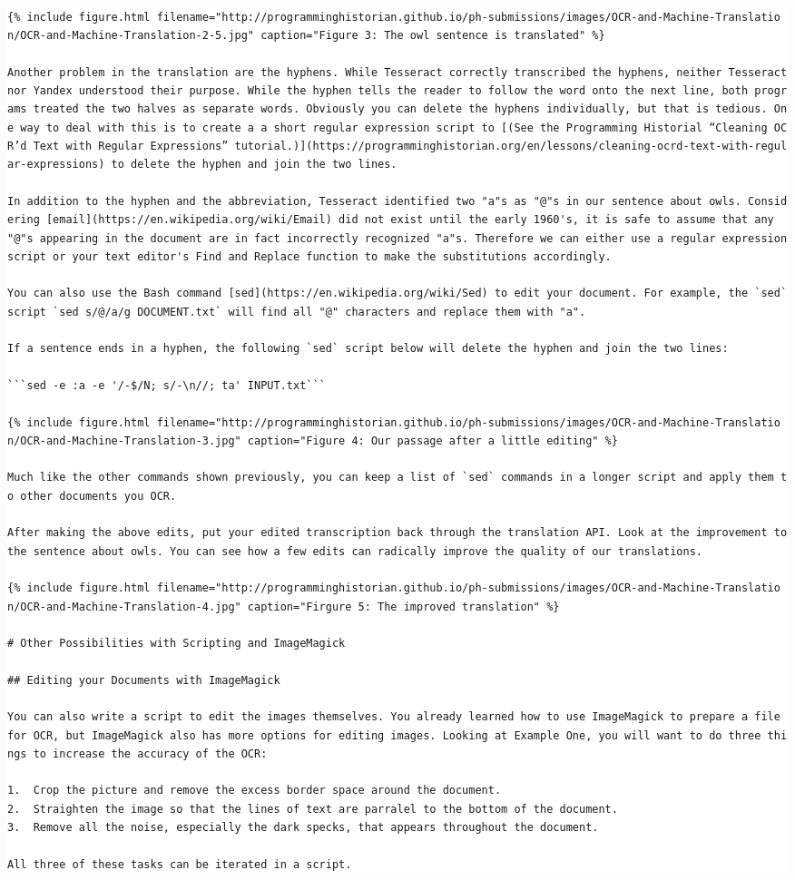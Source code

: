 ```
{% include figure.html filename="http://programminghistorian.github.io/ph-submissions/images/OCR-and-Machine-Translation/OCR-and-Machine-Translation-2-5.jpg" caption="Figure 3: The owl sentence is translated" %}

Another problem in the translation are the hyphens. While Tesseract correctly transcribed the hyphens, neither Tesseract nor Yandex understood their purpose. While the hyphen tells the reader to follow the word onto the next line, both programs treated the two halves as separate words. Obviously you can delete the hyphens individually, but that is tedious. One way to deal with this is to create a a short regular expression script to [(See the Programming Historial “Cleaning OCR’d Text with Regular Expressions” tutorial.)](https://programminghistorian.org/en/lessons/cleaning-ocrd-text-with-regular-expressions) to delete the hyphen and join the two lines.

In addition to the hyphen and the abbreviation, Tesseract identified two "а"s as "@"s in our sentence about owls. Considering [email](https://en.wikipedia.org/wiki/Email) did not exist until the early 1960's, it is safe to assume that any "@"s appearing in the document are in fact incorrectly recognized "а"s. Therefore we can either use a regular expression script or your text editor's Find and Replace function to make the substitutions accordingly. 

You can also use the Bash command [sed](https://en.wikipedia.org/wiki/Sed) to edit your document. For example, the `sed` script `sed s/@/а/g DOCUMENT.txt` will find all "@" characters and replace them with "а". 

If a sentence ends in a hyphen, the following `sed` script below will delete the hyphen and join the two lines: 

```sed -e :a -e '/-$/N; s/-\n//; ta' INPUT.txt```

{% include figure.html filename="http://programminghistorian.github.io/ph-submissions/images/OCR-and-Machine-Translation/OCR-and-Machine-Translation-3.jpg" caption="Figure 4: Our passage after a little editing" %}

Much like the other commands shown previously, you can keep a list of `sed` commands in a longer script and apply them to other documents you OCR. 

After making the above edits, put your edited transcription back through the translation API. Look at the improvement to the sentence about owls. You can see how a few edits can radically improve the quality of our translations. 

{% include figure.html filename="http://programminghistorian.github.io/ph-submissions/images/OCR-and-Machine-Translation/OCR-and-Machine-Translation-4.jpg" caption="Firgure 5: The improved translation" %}
 
# Other Possibilities with Scripting and ImageMagick 

## Editing your Documents with ImageMagick

You can also write a script to edit the images themselves. You already learned how to use ImageMagick to prepare a file for OCR, but ImageMagick also has more options for editing images. Looking at Example One, you will want to do three things to increase the accuracy of the OCR:

1.	Crop the picture and remove the excess border space around the document. 
2.	Straighten the image so that the lines of text are parralel to the bottom of the document. 
3.	Remove all the noise, especially the dark specks, that appears throughout the document.

All three of these tasks can be iterated in a script.

```